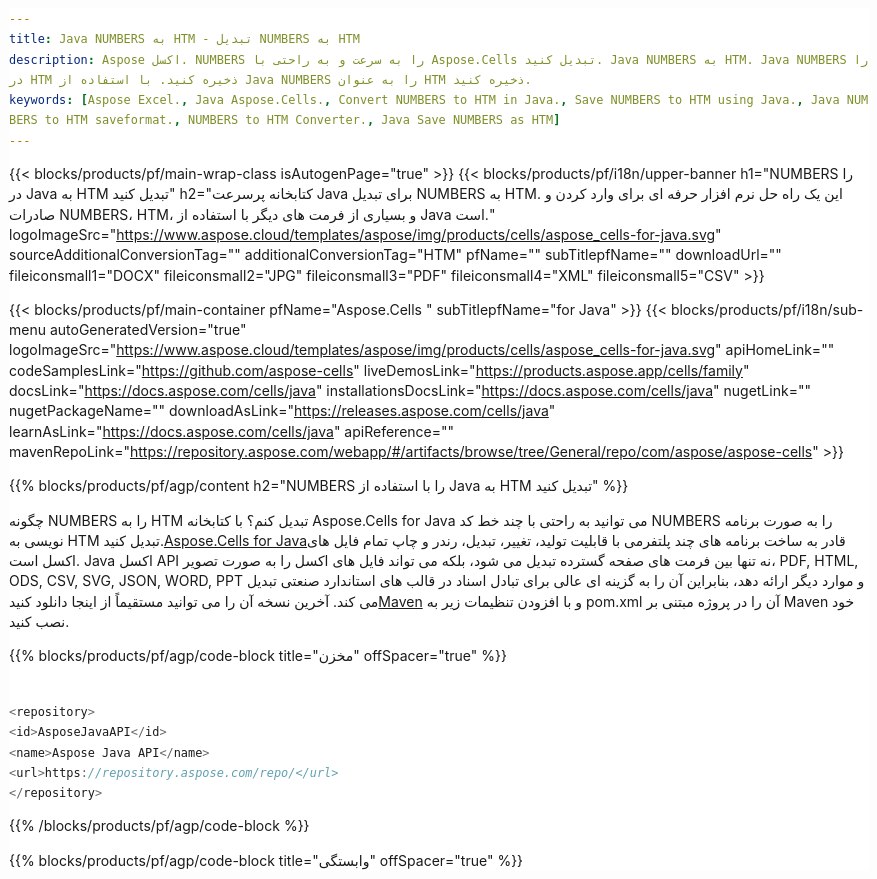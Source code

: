 ```yaml
---
title: Java NUMBERS به HTM - تبدیل NUMBERS به HTM
description: Aspose اکسل. NUMBERS را به سرعت و به راحتی با Aspose.Cells تبدیل کنید. Java NUMBERS به HTM. Java NUMBERS را در HTM ذخیره کنید. با استفاده از Java NUMBERS را به عنوان HTM ذخیره کنید.
keywords: [Aspose Excel., Java Aspose.Cells., Convert NUMBERS to HTM in Java., Save NUMBERS to HTM using Java., Java NUMBERS to HTM saveformat., NUMBERS to HTM Converter., Java Save NUMBERS as HTM]
---
```

{{< blocks/products/pf/main-wrap-class isAutogenPage="true" >}}
{{< blocks/products/pf/i18n/upper-banner h1="NUMBERS را در Java به HTM تبدیل کنید" h2="کتابخانه پرسرعت Java برای تبدیل NUMBERS به HTM. این یک راه حل نرم افزار حرفه ای برای وارد کردن و صادرات NUMBERS، HTM، و بسیاری از فرمت های دیگر با استفاده از Java است." logoImageSrc="https://www.aspose.cloud/templates/aspose/img/products/cells/aspose_cells-for-java.svg" sourceAdditionalConversionTag="" additionalConversionTag="HTM" pfName="" subTitlepfName="" downloadUrl="" fileiconsmall1="DOCX" fileiconsmall2="JPG" fileiconsmall3="PDF" fileiconsmall4="XML" fileiconsmall5="CSV" >}}

{{< blocks/products/pf/main-container pfName="Aspose.Cells " subTitlepfName="for Java" >}}
{{< blocks/products/pf/i18n/sub-menu autoGeneratedVersion="true" logoImageSrc="https://www.aspose.cloud/templates/aspose/img/products/cells/aspose_cells-for-java.svg" apiHomeLink="" codeSamplesLink="https://github.com/aspose-cells" liveDemosLink="https://products.aspose.app/cells/family" docsLink="https://docs.aspose.com/cells/java" installationsDocsLink="https://docs.aspose.com/cells/java" nugetLink="" nugetPackageName="" downloadAsLink="https://releases.aspose.com/cells/java" learnAsLink="https://docs.aspose.com/cells/java" apiReference="" mavenRepoLink="https://repository.aspose.com/webapp/#/artifacts/browse/tree/General/repo/com/aspose/aspose-cells" >}}


{{% blocks/products/pf/agp/content h2="NUMBERS را با استفاده از Java به HTM تبدیل کنید" %}}

 چگونه NUMBERS را به HTM تبدیل کنم؟ با کتابخانه Aspose.Cells for Java می توانید به راحتی با چند خط کد NUMBERS را به صورت برنامه نویسی به HTM تبدیل کنید.[Aspose.Cells for Java](https://products.aspose.com/cells/java)قادر به ساخت برنامه های چند پلتفرمی با قابلیت تولید، تغییر، تبدیل، رندر و چاپ تمام فایل های اکسل است. Java اکسل API نه تنها بین فرمت های صفحه گسترده تبدیل می شود، بلکه می تواند فایل های اکسل را به صورت تصویر، PDF, HTML, ODS, CSV, SVG, JSON, WORD, PPT و موارد دیگر ارائه دهد، بنابراین آن را به گزینه ای عالی برای تبادل اسناد در قالب های استاندارد صنعتی تبدیل می کند. آخرین نسخه آن را می توانید مستقیماً از اینجا دانلود کنید[Maven](https://repository.aspose.com/webapp/#/artifacts/browse/tree/General/repo/com/aspose/aspose-cells) و با افزودن تنظیمات زیر به pom.xml آن را در پروژه مبتنی بر Maven خود نصب کنید.

{{% blocks/products/pf/agp/code-block title="مخزن" offSpacer="true" %}}

```cs

<repository>
<id>AsposeJavaAPI</id>
<name>Aspose Java API</name>
<url>https://repository.aspose.com/repo/</url>
</repository>

```

{{% /blocks/products/pf/agp/code-block %}}

{{% blocks/products/pf/agp/code-block title="وابستگی" offSpacer="true" %}}
